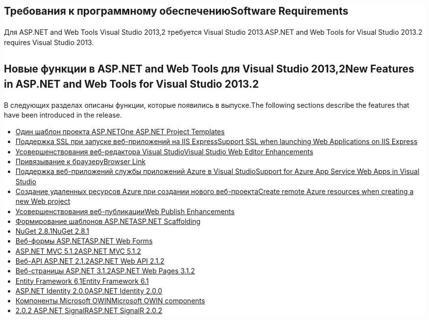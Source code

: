 ## <a name="software-requirements"></a><span data-ttu-id="ccb3b-108">Требования к программному обеспечению</span><span class="sxs-lookup"><span data-stu-id="ccb3b-108">Software Requirements</span></span>

<span data-ttu-id="ccb3b-109">Для ASP.NET and Web Tools Visual Studio 2013,2 требуется Visual Studio 2013.</span><span class="sxs-lookup"><span data-stu-id="ccb3b-109">ASP.NET and Web Tools for Visual Studio 2013.2 requires Visual Studio 2013.</span></span>

## <a name="new-features-in-aspnet-and-web-tools-for-visual-studio-20132"></a><span data-ttu-id="ccb3b-110">Новые функции в ASP.NET and Web Tools для Visual Studio 2013,2</span><span class="sxs-lookup"><span data-stu-id="ccb3b-110">New Features in ASP.NET and Web Tools for Visual Studio 2013.2</span></span>

<span data-ttu-id="ccb3b-111">В следующих разделах описаны функции, которые появились в выпуске.</span><span class="sxs-lookup"><span data-stu-id="ccb3b-111">The following sections describe the features that have been introduced in the release.</span></span>

- [<span data-ttu-id="ccb3b-112">Один шаблон проекта ASP.NET</span><span class="sxs-lookup"><span data-stu-id="ccb3b-112">One ASP.NET Project Templates</span></span>](#oneaspnet)
- [<span data-ttu-id="ccb3b-113">Поддержка SSL при запуске веб-приложений на IIS Express</span><span class="sxs-lookup"><span data-stu-id="ccb3b-113">Support SSL when launching Web Applications on IIS Express</span></span>](#ssl)
- [<span data-ttu-id="ccb3b-114">Усовершенствования веб-редактора Visual Studio</span><span class="sxs-lookup"><span data-stu-id="ccb3b-114">Visual Studio Web Editor Enhancements</span></span>](#vswebeditor)
- [<span data-ttu-id="ccb3b-115">Привязывание к браузеру</span><span class="sxs-lookup"><span data-stu-id="ccb3b-115">Browser Link</span></span>](#browserlink)
- [<span data-ttu-id="ccb3b-116">Поддержка веб-приложений службы приложений Azure в Visual Studio</span><span class="sxs-lookup"><span data-stu-id="ccb3b-116">Support for Azure App Service Web Apps in Visual Studio</span></span>](#waws)
- [<span data-ttu-id="ccb3b-117">Создание удаленных ресурсов Azure при создании нового веб-проекта</span><span class="sxs-lookup"><span data-stu-id="ccb3b-117">Create remote Azure resources when creating a new Web project</span></span>](#AzureResources)
- [<span data-ttu-id="ccb3b-118">Усовершенствования веб-публикации</span><span class="sxs-lookup"><span data-stu-id="ccb3b-118">Web Publish Enhancements</span></span>](#webpublish)
- [<span data-ttu-id="ccb3b-119">Формирование шаблонов ASP.NET</span><span class="sxs-lookup"><span data-stu-id="ccb3b-119">ASP.NET Scaffolding</span></span>](#scaffolding)
- [<span data-ttu-id="ccb3b-120">NuGet 2.8.1</span><span class="sxs-lookup"><span data-stu-id="ccb3b-120">NuGet 2.8.1</span></span>](#nuget)
- [<span data-ttu-id="ccb3b-121">Веб-формы ASP.NET</span><span class="sxs-lookup"><span data-stu-id="ccb3b-121">ASP.NET Web Forms</span></span>](#webforms)
- [<span data-ttu-id="ccb3b-122">ASP.NET MVC 5.1.2</span><span class="sxs-lookup"><span data-stu-id="ccb3b-122">ASP.NET MVC 5.1.2</span></span>](#mvc)
- [<span data-ttu-id="ccb3b-123">Веб-API ASP.NET 2.1.2</span><span class="sxs-lookup"><span data-stu-id="ccb3b-123">ASP.NET Web API 2.1.2</span></span>](#webapi)
- [<span data-ttu-id="ccb3b-124">Веб-страницы ASP.NET 3.1.2</span><span class="sxs-lookup"><span data-stu-id="ccb3b-124">ASP.NET Web Pages 3.1.2</span></span>](#webpages)
- [<span data-ttu-id="ccb3b-125">Entity Framework 6,1</span><span class="sxs-lookup"><span data-stu-id="ccb3b-125">Entity Framework 6.1</span></span>](#ef)
- [<span data-ttu-id="ccb3b-126">ASP.NET Identity 2.0.0</span><span class="sxs-lookup"><span data-stu-id="ccb3b-126">ASP.NET Identity 2.0.0</span></span>](#identity)
- [<span data-ttu-id="ccb3b-127">Компоненты Microsoft OWIN</span><span class="sxs-lookup"><span data-stu-id="ccb3b-127">Microsoft OWIN components</span></span>](#owin)
- [<span data-ttu-id="ccb3b-128">2.0.2 ASP.NET SignalR</span><span class="sxs-lookup"><span data-stu-id="ccb3b-128">ASP.NET SignalR 2.0.2</span></span>](#signalr)

